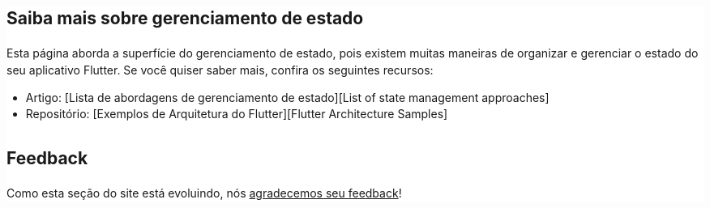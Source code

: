 ## Saiba mais sobre gerenciamento de estado

Esta página aborda a superfície do gerenciamento de estado, pois
existem muitas maneiras de organizar e gerenciar
o estado do seu aplicativo Flutter.
Se você quiser saber mais, confira os seguintes recursos:

* Artigo: [Lista de abordagens de gerenciamento de estado][List of state management approaches]
* Repositório: [Exemplos de Arquitetura do Flutter][Flutter Architecture Samples]

[Um guia para Inherited Widgets]: {{site.youtube-site}}/watch?v=Zbm3hjPjQMk
[build_collection]: {{site.pub-pkg}}/built_collection
[Exemplos de Arquitetura do Flutter]: https://fluttersamples.com/
[`InheritedWidget`]: {{site.api}}/flutter/widgets/InheritedWidget-class.html
[Lista de abordagens de gerenciamento de estado]: /data-and-backend/state-mgmt/options
[Gerenciamento de estado pragmático]: {{site.youtube-site}}/watch?v=d_m5csmrf7I
[Provider counter]: https://github.com/flutter/samples/tree/main/provider_counter
[Provider shopper]: https://flutter.github.io/samples/provider_shopper.html
[Gerenciamento de estado]: /data-and-backend/state-mgmt/intro
[StatefulWidget]: {{site.api}}/flutter/widgets/StatefulWidget-class.html
[`StatefulWidget`]: {{site.api}}/flutter/widgets/StatefulWidget-class.html
[`ChangeNotifier`]: {{site.api}}/flutter/foundation/ChangeNotifier-class.html
[`InheritedNotifier`]: {{site.api}}/flutter/widgets/InheritedNotifier-class.html
[`ListenableBuilder`]: {{site.api}}/flutter/widgets/ListenableBuilder-class.html
[`Listenable`]: {{site.api}}/flutter/foundation/Listenable-class.html
[`ValueListenableBuilder`]: {{site.api}}/flutter/widgets/ValueListenableBuilder-class.html
[`ValueListenable`]: {{site.api}}/flutter/foundation/ValueListenable-class.html
[`ValueNotifier`]: {{site.api}}/flutter/foundation/ValueNotifier-class.html
[architecture-state]: /resources/architectural-overview#state-management
[ephemeral-state]: /data-and-backend/state-mgmt/ephemeral-vs-app
[freezed]: {{site.pub-pkg}}/freezed
[inherited-widget-video]: {{site.youtube-site}}/watch?v=og-vJqLzg2c
[managing-state-video]: {{site.youtube-site}}/watch?v=vU9xDLdEZtU
[provider]: {{site.pub-pkg}}/provider
[riverpod]: {{site.pub-pkg}}/riverpod

## Feedback

Como esta seção do site está evoluindo,
nós [agradecemos seu feedback][]!

[agradecemos seu feedback]: https://google.qualtrics.com/jfe/form/SV_6A9KxXR7XmMrNsy?page="state-management"
